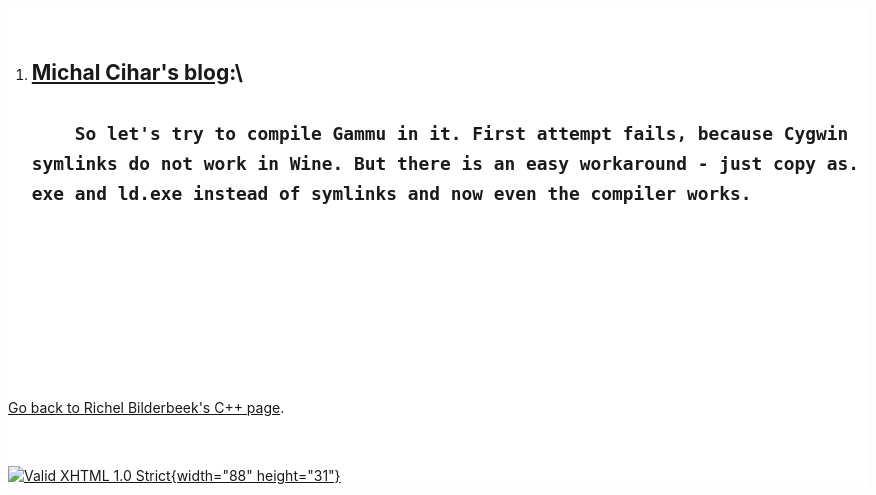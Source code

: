  

1.  [Michal Cihar's
    blog](http://blog.cihar.com/archives/2009/01/12/cygwin_in_wine):\
      ---------------------------------------------------------------------------------------------------------------------------------------------------------------------------------------------------------------------------------------
      `     So let's try to compile Gammu in it. First attempt fails, because Cygwin symlinks do not work in Wine. But there is an easy workaround - just copy as.exe and ld.exe instead of symlinks and now even the compiler works.     `
      ---------------------------------------------------------------------------------------------------------------------------------------------------------------------------------------------------------------------------------------

 

 

 

 

 

[Go back to Richel Bilderbeek's C++ page](Cpp.htm).



 

[![Valid XHTML 1.0 Strict](valid-xhtml10.png){width="88"
height="31"}](http://validator.w3.org/check?uri=referer)
